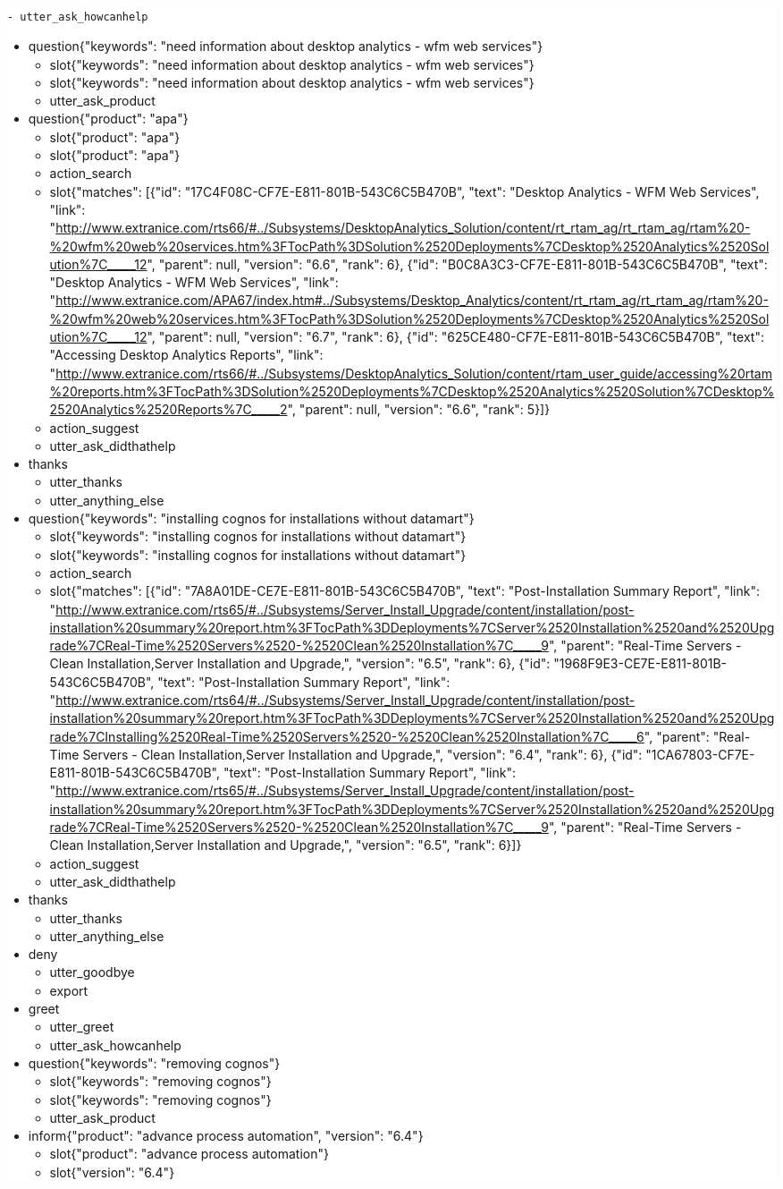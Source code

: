     - utter_ask_howcanhelp
* question{"keywords": "need information about desktop analytics - wfm web services"}
    - slot{"keywords": "need information about desktop analytics - wfm web services"}
    - slot{"keywords": "need information about desktop analytics - wfm web services"}
    - utter_ask_product
* question{"product": "apa"}
    - slot{"product": "apa"}
    - slot{"product": "apa"}
    - action_search
    - slot{"matches": [{"id": "17C4F08C-CF7E-E811-801B-543C6C5B470B", "text": "Desktop Analytics - WFM Web Services", "link": "http://www.extranice.com/rts66/#../Subsystems/DesktopAnalytics_Solution/content/rt_rtam_ag/rt_rtam_ag/rtam%20-%20wfm%20web%20services.htm%3FTocPath%3DSolution%2520Deployments%7CDesktop%2520Analytics%2520Solution%7C_____12", "parent": null, "version": "6.6", "rank": 6}, {"id": "B0C8A3C3-CF7E-E811-801B-543C6C5B470B", "text": "Desktop Analytics - WFM Web Services", "link": "http://www.extranice.com/APA67/index.htm#../Subsystems/Desktop_Analytics/content/rt_rtam_ag/rt_rtam_ag/rtam%20-%20wfm%20web%20services.htm%3FTocPath%3DSolution%2520Deployments%7CDesktop%2520Analytics%2520Solution%7C_____12", "parent": null, "version": "6.7", "rank": 6}, {"id": "625CE480-CF7E-E811-801B-543C6C5B470B", "text": "Accessing Desktop Analytics Reports", "link": "http://www.extranice.com/rts66/#../Subsystems/DesktopAnalytics_Solution/content/rtam_user_guide/accessing%20rtam%20reports.htm%3FTocPath%3DSolution%2520Deployments%7CDesktop%2520Analytics%2520Solution%7CDesktop%2520Analytics%2520Reports%7C_____2", "parent": null, "version": "6.6", "rank": 5}]}
    - action_suggest
    - utter_ask_didthathelp
* thanks
    - utter_thanks
    - utter_anything_else
* question{"keywords": "installing cognos for installations without datamart"}
    - slot{"keywords": "installing cognos for installations without datamart"}
    - slot{"keywords": "installing cognos for installations without datamart"}
    - action_search
    - slot{"matches": [{"id": "7A8A01DE-CE7E-E811-801B-543C6C5B470B", "text": "Post-Installation Summary Report", "link": "http://www.extranice.com/rts65/#../Subsystems/Server_Install_Upgrade/content/installation/post-installation%20summary%20report.htm%3FTocPath%3DDeployments%7CServer%2520Installation%2520and%2520Upgrade%7CReal-Time%2520Servers%2520-%2520Clean%2520Installation%7C_____9", "parent": "Real-Time Servers - Clean Installation,Server Installation and Upgrade,", "version": "6.5", "rank": 6}, {"id": "1968F9E3-CE7E-E811-801B-543C6C5B470B", "text": "Post-Installation Summary Report", "link": "http://www.extranice.com/rts64/#../Subsystems/Server_Install_Upgrade/content/installation/post-installation%20summary%20report.htm%3FTocPath%3DDeployments%7CServer%2520Installation%2520and%2520Upgrade%7CInstalling%2520Real-Time%2520Servers%2520-%2520Clean%2520Installation%7C_____6", "parent": "Real-Time Servers - Clean Installation,Server Installation and Upgrade,", "version": "6.4", "rank": 6}, {"id": "1CA67803-CF7E-E811-801B-543C6C5B470B", "text": "Post-Installation Summary Report", "link": "http://www.extranice.com/rts65/#../Subsystems/Server_Install_Upgrade/content/installation/post-installation%20summary%20report.htm%3FTocPath%3DDeployments%7CServer%2520Installation%2520and%2520Upgrade%7CReal-Time%2520Servers%2520-%2520Clean%2520Installation%7C_____9", "parent": "Real-Time Servers - Clean Installation,Server Installation and Upgrade,", "version": "6.5", "rank": 6}]}
    - action_suggest
    - utter_ask_didthathelp
* thanks
    - utter_thanks
    - utter_anything_else
* deny
    - utter_goodbye
    - export
* greet
    - utter_greet
    - utter_ask_howcanhelp
* question{"keywords": "removing cognos"}
    - slot{"keywords": "removing cognos"}
    - slot{"keywords": "removing cognos"}
    - utter_ask_product
* inform{"product": "advance process automation", "version": "6.4"}
    - slot{"product": "advance process automation"}
    - slot{"version": "6.4"}
